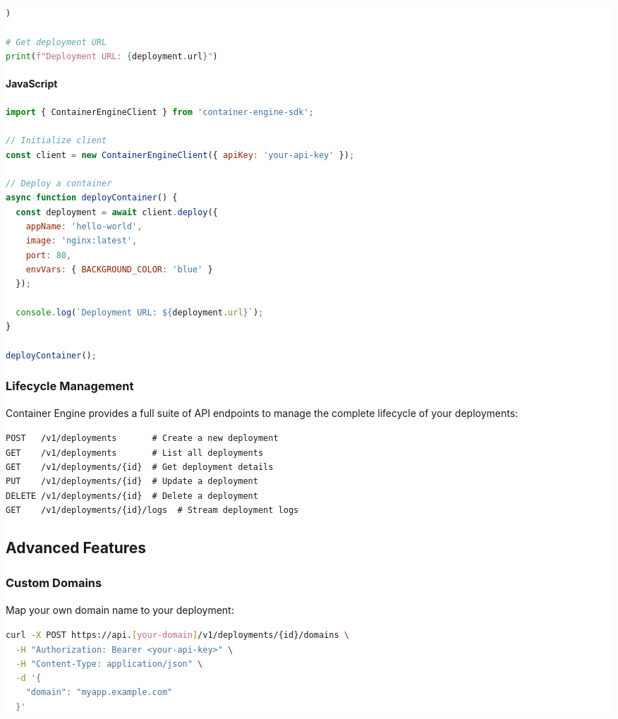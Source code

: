 ```python
)

# Get deployment URL
print(f"Deployment URL: {deployment.url}")
```

#### JavaScript
```javascript
import { ContainerEngineClient } from 'container-engine-sdk';

// Initialize client
const client = new ContainerEngineClient({ apiKey: 'your-api-key' });

// Deploy a container
async function deployContainer() {
  const deployment = await client.deploy({
    appName: 'hello-world',
    image: 'nginx:latest',
    port: 80,
    envVars: { BACKGROUND_COLOR: 'blue' }
  });
  
  console.log(`Deployment URL: ${deployment.url}`);
}

deployContainer();
```

### Lifecycle Management

Container Engine provides a full suite of API endpoints to manage the complete lifecycle of your deployments:

```
POST   /v1/deployments       # Create a new deployment
GET    /v1/deployments       # List all deployments
GET    /v1/deployments/{id}  # Get deployment details
PUT    /v1/deployments/{id}  # Update a deployment
DELETE /v1/deployments/{id}  # Delete a deployment
GET    /v1/deployments/{id}/logs  # Stream deployment logs
```

## Advanced Features

### Custom Domains

Map your own domain name to your deployment:

```bash
curl -X POST https://api.[your-domain]/v1/deployments/{id}/domains \
  -H "Authorization: Bearer <your-api-key>" \
  -H "Content-Type: application/json" \
  -d '{
    "domain": "myapp.example.com"
  }'
```
